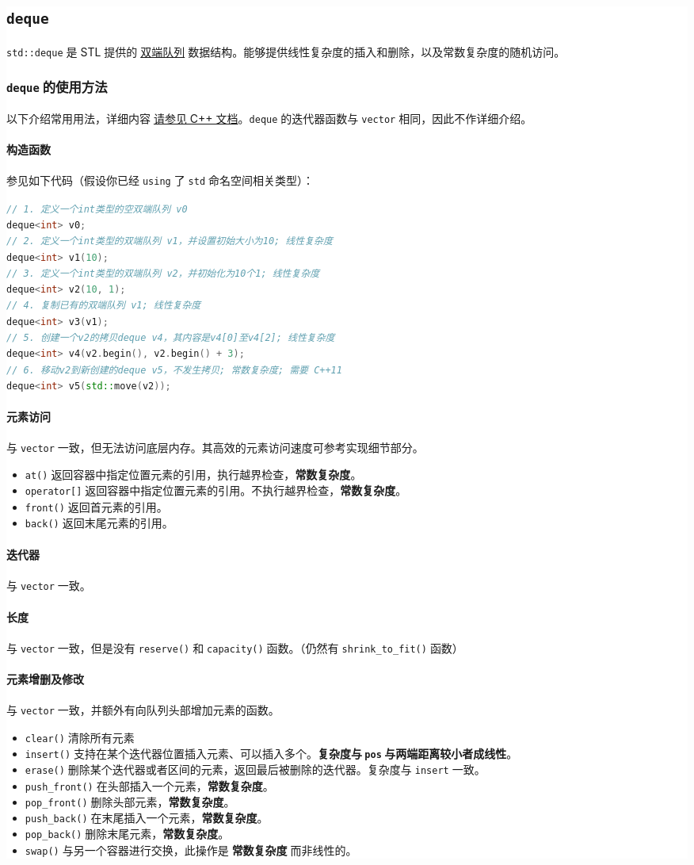 ## `deque`

`std::deque` 是 STL 提供的 [双端队列](../../ds/queue.md#双端队列) 数据结构。能够提供线性复杂度的插入和删除，以及常数复杂度的随机访问。

### `deque` 的使用方法

以下介绍常用用法，详细内容 [请参见 C++ 文档](https://zh.cppreference.com/w/cpp/container/deque)。`deque` 的迭代器函数与 `vector` 相同，因此不作详细介绍。

#### 构造函数

参见如下代码（假设你已经 `using` 了 `std` 命名空间相关类型）：

```cpp
// 1. 定义一个int类型的空双端队列 v0
deque<int> v0;
// 2. 定义一个int类型的双端队列 v1，并设置初始大小为10; 线性复杂度
deque<int> v1(10);
// 3. 定义一个int类型的双端队列 v2，并初始化为10个1; 线性复杂度
deque<int> v2(10, 1);
// 4. 复制已有的双端队列 v1; 线性复杂度
deque<int> v3(v1);
// 5. 创建一个v2的拷贝deque v4，其内容是v4[0]至v4[2]; 线性复杂度
deque<int> v4(v2.begin(), v2.begin() + 3);
// 6. 移动v2到新创建的deque v5，不发生拷贝; 常数复杂度; 需要 C++11
deque<int> v5(std::move(v2));
```

#### 元素访问

与 `vector` 一致，但无法访问底层内存。其高效的元素访问速度可参考实现细节部分。

-   `at()` 返回容器中指定位置元素的引用，执行越界检查，**常数复杂度**。
-   `operator[]` 返回容器中指定位置元素的引用。不执行越界检查，**常数复杂度**。
-   `front()` 返回首元素的引用。
-   `back()` 返回末尾元素的引用。

#### 迭代器

与 `vector` 一致。

#### 长度

与 `vector` 一致，但是没有 `reserve()` 和 `capacity()` 函数。（仍然有 `shrink_to_fit()` 函数）

#### 元素增删及修改

与 `vector` 一致，并额外有向队列头部增加元素的函数。

-   `clear()` 清除所有元素
-   `insert()` 支持在某个迭代器位置插入元素、可以插入多个。**复杂度与 `pos` 与两端距离较小者成线性**。
-   `erase()` 删除某个迭代器或者区间的元素，返回最后被删除的迭代器。复杂度与 `insert` 一致。
-   `push_front()` 在头部插入一个元素，**常数复杂度**。
-   `pop_front()` 删除头部元素，**常数复杂度**。
-   `push_back()` 在末尾插入一个元素，**常数复杂度**。
-   `pop_back()` 删除末尾元素，**常数复杂度**。
-   `swap()` 与另一个容器进行交换，此操作是 **常数复杂度** 而非线性的。
